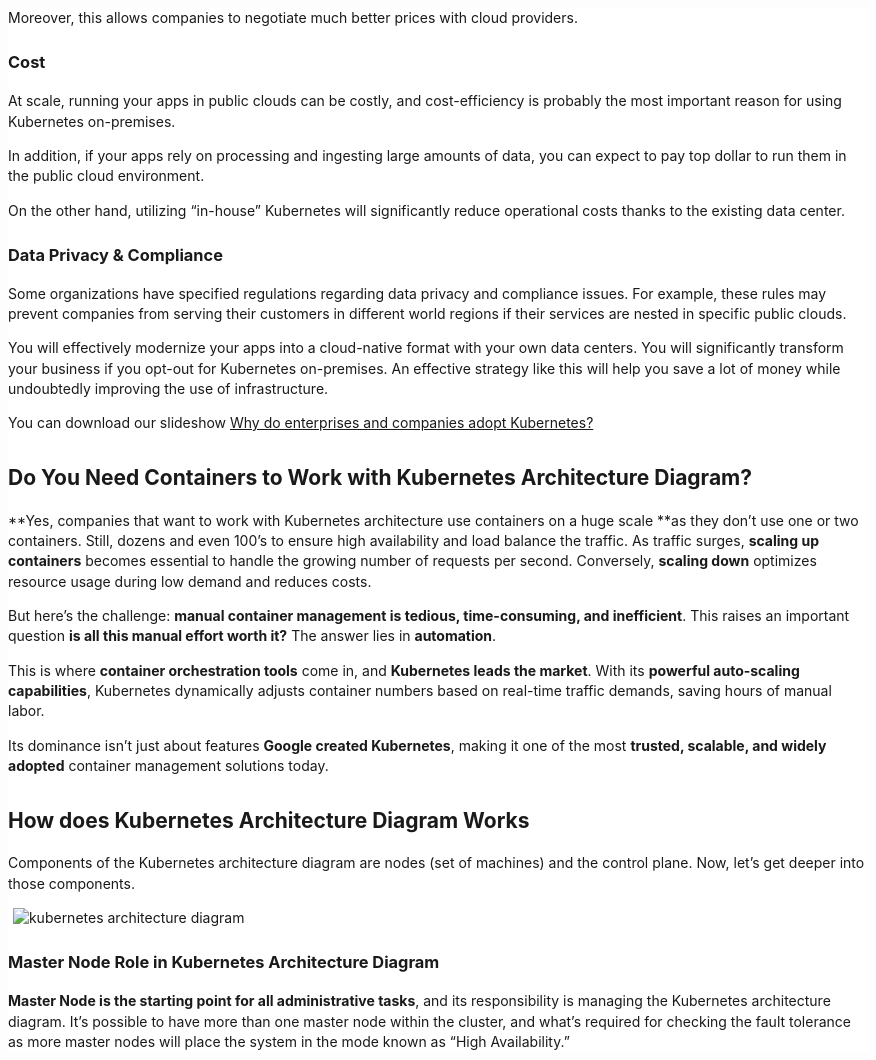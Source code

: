 Moreover, this allows companies to negotiate much better prices with cloud providers.

### Cost
At scale, running your apps in public clouds can be costly, and cost-efficiency is probably the most important reason for using Kubernetes on-premises.

In addition, if your apps rely on processing and ingesting large amounts of data, you can expect to pay top dollar to run them in the public cloud environment.

On the other hand, utilizing “in-house” Kubernetes will significantly reduce operational costs thanks to the existing data center.

### Data Privacy & Compliance
Some organizations have specified regulations regarding data privacy and compliance issues. For example, these rules may prevent companies from serving their customers in different world regions if their services are nested in specific public clouds.

You will effectively modernize your apps into a cloud-native format with your own data centers. You will significantly transform your business if you opt-out for Kubernetes on-premises. An effective strategy like this will help you save a lot of money while undoubtedly improving the use of infrastructure.

You can download our slideshow [Why do enterprises and companies adopt Kubernetes?](https://clickittech.com/resource/slides/devops/Why-adopt-kubernetes.pdf)

## Do You Need Containers to Work with Kubernetes Architecture Diagram?
**Yes, companies that want to work with Kubernetes architecture use containers on a huge scale **as they don’t use one or two containers. Still, dozens and even 100’s to ensure high availability and load balance the traffic.
As traffic surges, **scaling up containers** becomes essential to handle the growing number of requests per second. Conversely, **scaling down** optimizes resource usage during low demand and reduces costs.

But here’s the challenge: **manual container management is tedious, time-consuming, and inefficient**. This raises an important question **is all this manual effort worth it?** The answer lies in **automation**.

This is where **container orchestration tools** come in, and **Kubernetes leads the market**. With its **powerful auto-scaling capabilities**, Kubernetes dynamically adjusts container numbers based on real-time traffic demands, saving hours of manual labor.

Its dominance isn’t just about features **Google created Kubernetes**, making it one of the most **trusted, scalable, and widely adopted** container management solutions today.

## How does Kubernetes Architecture Diagram Works
Components of the Kubernetes architecture diagram are nodes (set of machines) and the control plane. Now, let’s get deeper into those components.

![kubernetes architecture diagram](data:image/gif;base64,R0lGODlhAQABAAAAACH5BAEKAAEALAAAAAABAAEAAAICTAEAOw==)
![kubernetes architecture diagram](https://images.clickittech.com/2020/wp-content/uploads/2022/04/13202329/Diagram-55-1024x858.jpg)
### Master Node Role in Kubernetes Architecture Diagram
**Master Node is the starting point for all administrative tasks**, and its responsibility is managing the Kubernetes architecture diagram.
It’s possible to have more than one master node within the cluster, and what’s required for checking the fault tolerance as more master nodes will place the system in the mode known as “High Availability.”
